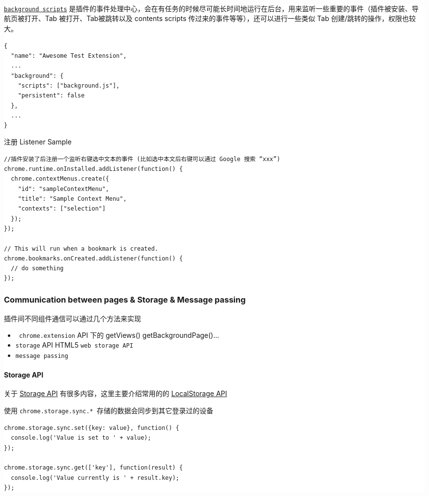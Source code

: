 [`background scripts`](https://developer.chrome.com/docs/extensions/mv2/background_pages/) 是插件的事件处理中心，会在有任务的时候尽可能长时间地运行在后台，用来监听一些重要的事件（插件被安装、导航页被打开、Tab 被打开、Tab被跳转以及 contents scripts 传过来的事件等等），还可以进行一些类似 Tab 创建/跳转的操作，权限也较大。


```
{
  "name": "Awesome Test Extension",
  ...
  "background": {
    "scripts": ["background.js"],
    "persistent": false
  },
  ...
}
```

注册 Listener Sample

```
//插件安装了后注册一个监听右键选中文本的事件 (比如选中本文后右键可以通过 Google 搜索 “xxx”)
chrome.runtime.onInstalled.addListener(function() {
  chrome.contextMenus.create({
    "id": "sampleContextMenu",
    "title": "Sample Context Menu",
    "contexts": ["selection"]
  });
});

// This will run when a bookmark is created.
chrome.bookmarks.onCreated.addListener(function() {
  // do something
});

```

### Communication between pages  & Storage & Message passing

插件间不同组件通信可以通过几个方法来实现

*  ` chrome.extension`  API 下的 getViews() getBackgroundPage()...
*  `storage` API  HTML5 `web storage API`
*  `message passing`

#### Storage API
关于 [Storage API](https://developer.chrome.com/docs/apps/app_storage/) 有很多内容，这里主要介绍常用的的 [LocalStorage API](https://developer.chrome.com/docs/extensions/reference/storage/)

使用 `chrome.storage.sync.* `存储的数据会同步到其它登录过的设备

```
chrome.storage.sync.set({key: value}, function() {
  console.log('Value is set to ' + value);
});

chrome.storage.sync.get(['key'], function(result) {
  console.log('Value currently is ' + result.key);
});
```
